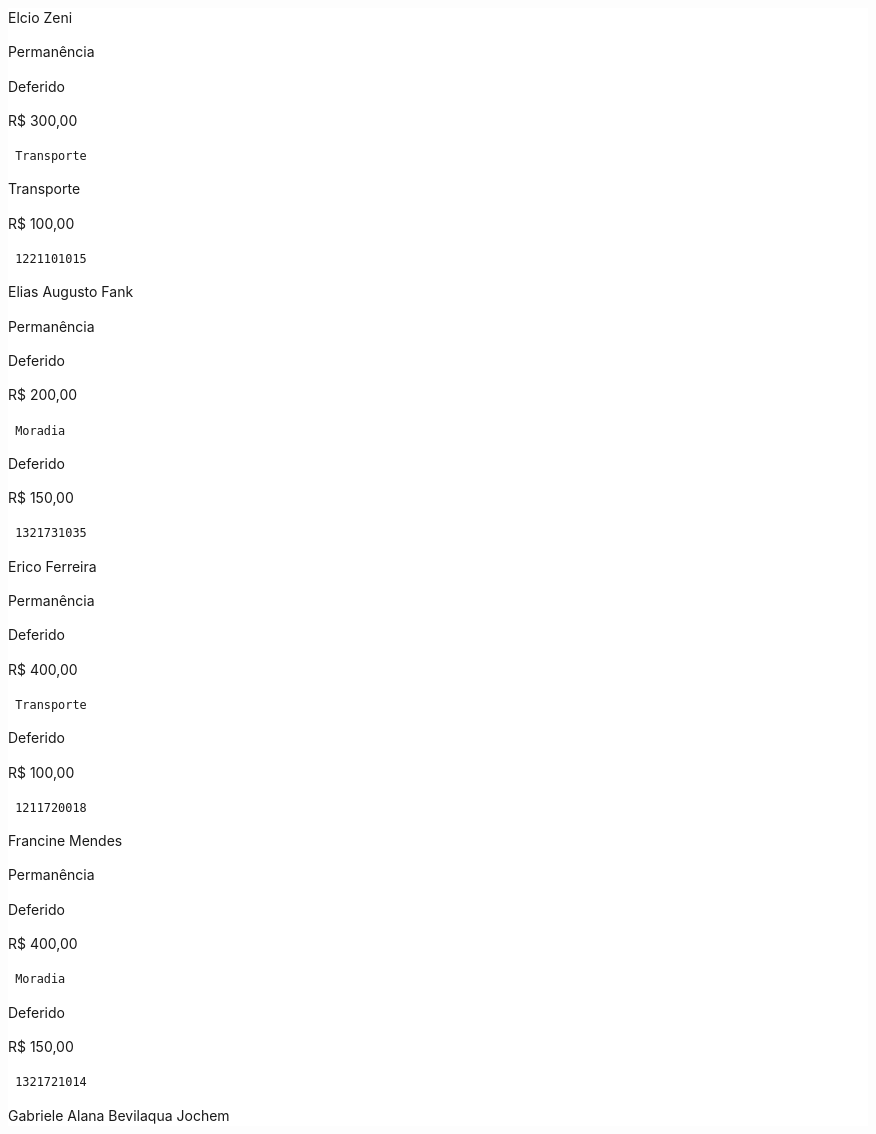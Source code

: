    Elcio Zeni

   Permanência

   Deferido

   R$ 300,00

     Transporte

   Transporte

   R$ 100,00

     1221101015

   Elias Augusto Fank

   Permanência

   Deferido

   R$ 200,00

     Moradia

   Deferido

   R$ 150,00

     1321731035

   Erico Ferreira 

   Permanência

   Deferido

   R$ 400,00

     Transporte

   Deferido

   R$ 100,00

     1211720018

   Francine Mendes

   Permanência

   Deferido

   R$ 400,00

     Moradia

   Deferido

   R$ 150,00

     1321721014

   Gabriele Alana Bevilaqua Jochem
